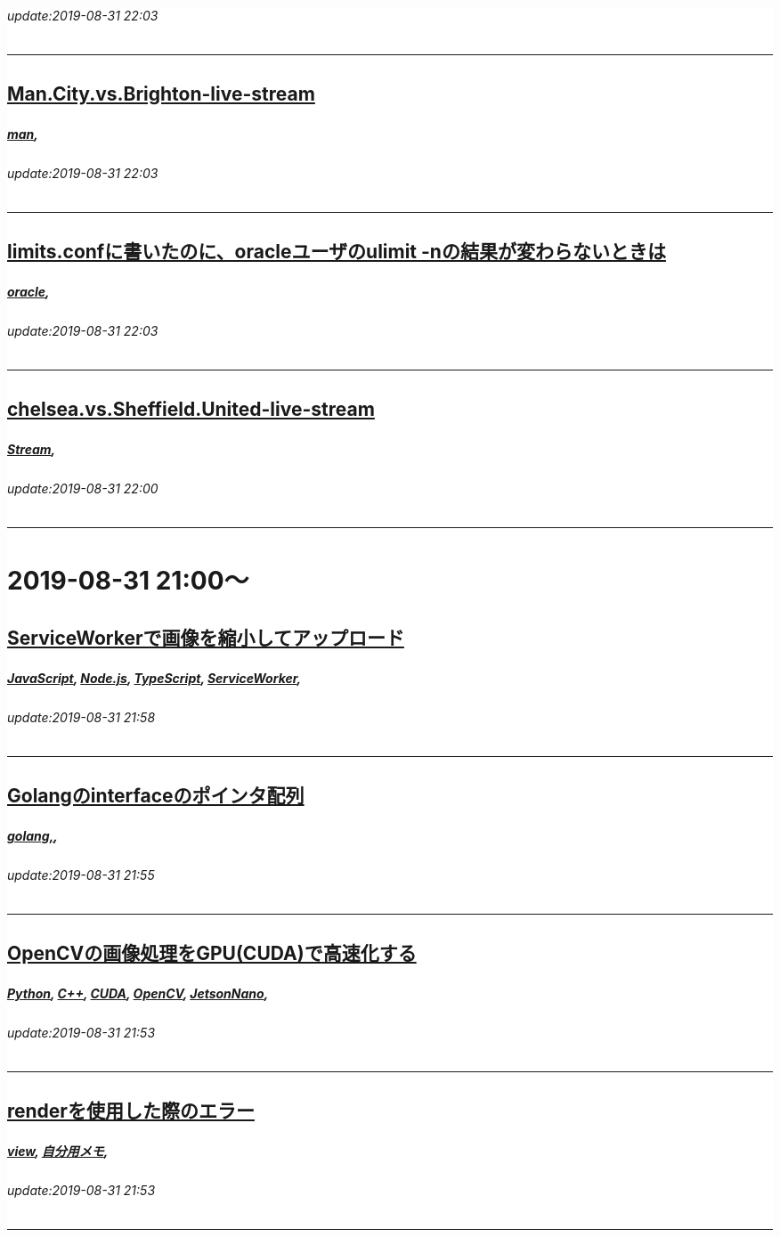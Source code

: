 ###### update:2019-08-31 22:03
---
## [Man.City.vs.Brighton-live-stream](https://qiita.com/EPL_Live/items/4b2043451420e572021e)
##### [man](https://qiita.com/tags/man), 
###### update:2019-08-31 22:03
---
## [limits.confに書いたのに、oracleユーザのulimit -nの結果が変わらないときは](https://qiita.com/makopo/items/b44815e2e7417b25cebd)
##### [oracle](https://qiita.com/tags/oracle), 
###### update:2019-08-31 22:03
---
## [chelsea.vs.Sheffield.United-live-stream](https://qiita.com/EPL_Live/items/702cc8ec6c98c862379e)
##### [Stream](https://qiita.com/tags/Stream), 
###### update:2019-08-31 22:00
---




# 2019-08-31 21:00～
## [ServiceWorkerで画像を縮小してアップロード](https://qiita.com/hiroyky/items/58ec09d2c173d2316f30)
##### [JavaScript](https://qiita.com/tags/JavaScript), [Node.js](https://qiita.com/tags/Node.js), [TypeScript](https://qiita.com/tags/TypeScript), [ServiceWorker](https://qiita.com/tags/ServiceWorker), 
###### update:2019-08-31 21:58
---
## [Golangのinterfaceのポインタ配列](https://qiita.com/solaris1000/items/968f02c57960d8f8ad56)
##### [golang,](https://qiita.com/tags/golang,), 
###### update:2019-08-31 21:55
---
## [OpenCVの画像処理をGPU(CUDA)で高速化する](https://qiita.com/iwatake2222/items/dd7ea3efe65ac77bf783)
##### [Python](https://qiita.com/tags/Python), [C++](https://qiita.com/tags/C++), [CUDA](https://qiita.com/tags/CUDA), [OpenCV](https://qiita.com/tags/OpenCV), [JetsonNano](https://qiita.com/tags/JetsonNano), 
###### update:2019-08-31 21:53
---
## [renderを使用した際のエラー](https://qiita.com/kazu00/items/1ce9336eb7aa59034464)
##### [view](https://qiita.com/tags/view), [自分用メモ](https://qiita.com/tags/自分用メモ), 
###### update:2019-08-31 21:53
---
